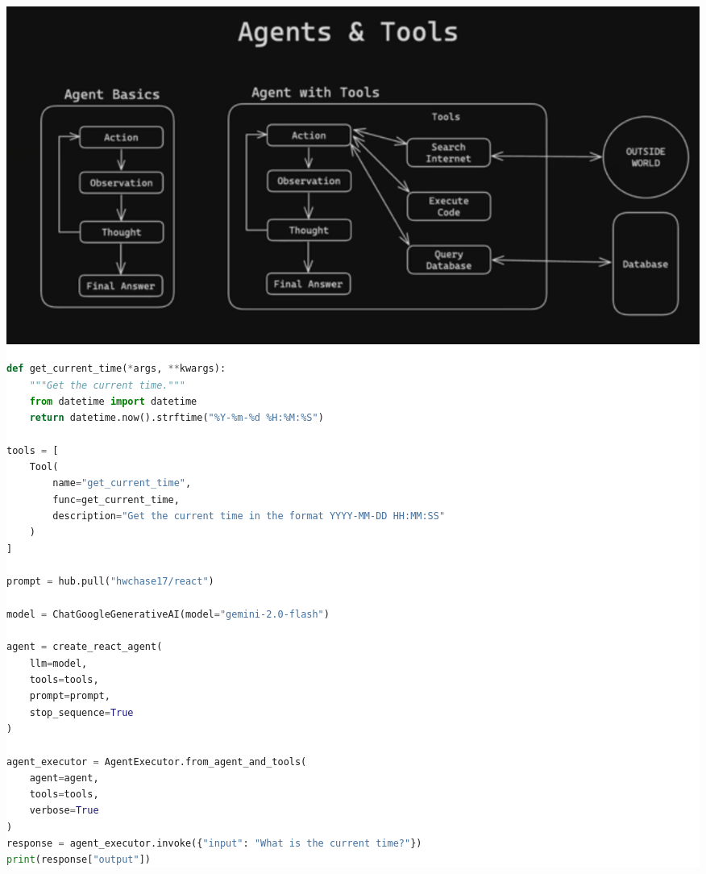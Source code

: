 ![Agents](./Images/agents.png)

```python
def get_current_time(*args, **kwargs):
    """Get the current time."""
    from datetime import datetime
    return datetime.now().strftime("%Y-%m-%d %H:%M:%S")

tools = [
    Tool(
        name="get_current_time",
        func=get_current_time,
        description="Get the current time in the format YYYY-MM-DD HH:MM:SS"
    )
]

prompt = hub.pull("hwchase17/react")

model = ChatGoogleGenerativeAI(model="gemini-2.0-flash")

agent = create_react_agent(
    llm=model,
    tools=tools,
    prompt=prompt,
    stop_sequence=True
)

agent_executor = AgentExecutor.from_agent_and_tools(
    agent=agent,
    tools=tools,
    verbose=True
)
response = agent_executor.invoke({"input": "What is the current time?"})
print(response["output"])
```
